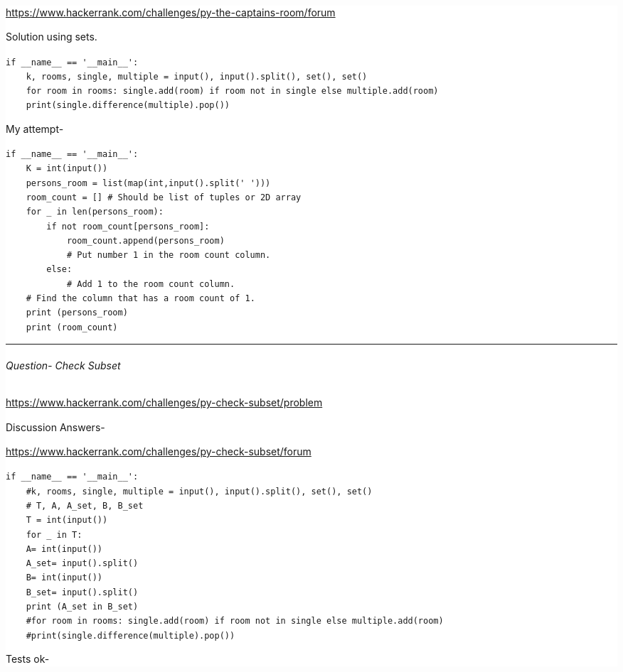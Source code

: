 https://www.hackerrank.com/challenges/py-the-captains-room/forum

Solution using sets. 

```pycon
if __name__ == '__main__':
    k, rooms, single, multiple = input(), input().split(), set(), set()
    for room in rooms: single.add(room) if room not in single else multiple.add(room)
    print(single.difference(multiple).pop()) 
```


My attempt-

```pycon
if __name__ == '__main__':
    K = int(input())
    persons_room = list(map(int,input().split(' ')))
    room_count = [] # Should be list of tuples or 2D array 
    for _ in len(persons_room):
        if not room_count[persons_room]:
            room_count.append(persons_room)
            # Put number 1 in the room count column.  
        else:
            # Add 1 to the room count column.
    # Find the column that has a room count of 1.
    print (persons_room)  
    print (room_count) 
```


_____________

###### Question- Check Subset

https://www.hackerrank.com/challenges/py-check-subset/problem

Discussion Answers-

https://www.hackerrank.com/challenges/py-check-subset/forum

```pycon
if __name__ == '__main__':
    #k, rooms, single, multiple = input(), input().split(), set(), set()
    # T, A, A_set, B, B_set
    T = int(input())
    for _ in T:
	A= int(input())
	A_set= input().split()
	B= int(input())
	B_set= input().split()
	print (A_set in B_set)
    #for room in rooms: single.add(room) if room not in single else multiple.add(room)
    #print(single.difference(multiple).pop()) 
```

Tests ok-
